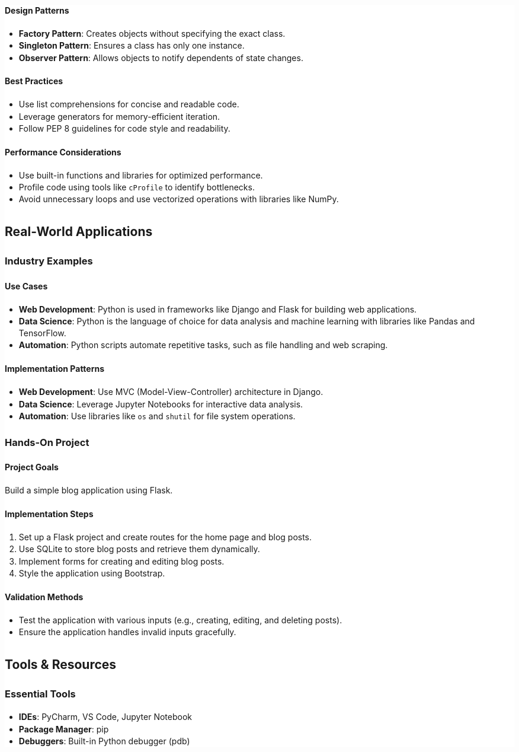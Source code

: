 #### Design Patterns  
- **Factory Pattern**: Creates objects without specifying the exact class.  
- **Singleton Pattern**: Ensures a class has only one instance.  
- **Observer Pattern**: Allows objects to notify dependents of state changes.  

#### Best Practices  
- Use list comprehensions for concise and readable code.  
- Leverage generators for memory-efficient iteration.  
- Follow PEP 8 guidelines for code style and readability.  

#### Performance Considerations  
- Use built-in functions and libraries for optimized performance.  
- Profile code using tools like `cProfile` to identify bottlenecks.  
- Avoid unnecessary loops and use vectorized operations with libraries like NumPy.  

## Real-World Applications  
### Industry Examples  
#### Use Cases  
- **Web Development**: Python is used in frameworks like Django and Flask for building web applications.  
- **Data Science**: Python is the language of choice for data analysis and machine learning with libraries like Pandas and TensorFlow.  
- **Automation**: Python scripts automate repetitive tasks, such as file handling and web scraping.  

#### Implementation Patterns  
- **Web Development**: Use MVC (Model-View-Controller) architecture in Django.  
- **Data Science**: Leverage Jupyter Notebooks for interactive data analysis.  
- **Automation**: Use libraries like `os` and `shutil` for file system operations.  

### Hands-On Project  
#### Project Goals  
Build a simple blog application using Flask.  

#### Implementation Steps  
1. Set up a Flask project and create routes for the home page and blog posts.  
2. Use SQLite to store blog posts and retrieve them dynamically.  
3. Implement forms for creating and editing blog posts.  
4. Style the application using Bootstrap.  

#### Validation Methods  
- Test the application with various inputs (e.g., creating, editing, and deleting posts).  
- Ensure the application handles invalid inputs gracefully.  

## Tools & Resources  
### Essential Tools  
- **IDEs**: PyCharm, VS Code, Jupyter Notebook  
- **Package Manager**: pip  
- **Debuggers**: Built-in Python debugger (pdb)  
